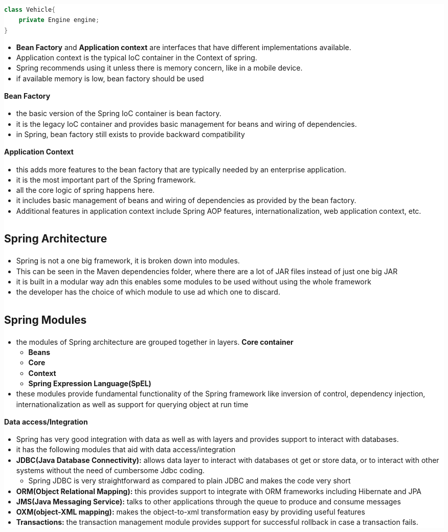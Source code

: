 ```java
class Vehicle{
    private Engine engine;
}
```
- **Bean Factory** and **Application context** are interfaces that have different implementations available.
- Application context is the typical IoC container in the Context of spring.
- Spring recommends using it unless there is memory concern, like in a mobile device.
- if available memory is low, bean factory should be used

**Bean Factory**
- the basic version of the Spring IoC container is bean factory.
- it is the legacy IoC container and provides basic management for beans and wiring of dependencies.
- in Spring, bean factory still exists to provide backward compatibility

**Application Context**
- this adds more features to the bean factory that are typically needed by an enterprise application.
- it is the most important part of the Spring framework.
- all the core logic of spring happens here.
- it includes basic management of beans and wiring of dependencies as provided by the bean factory. 
- Additional features in application context include Spring AOP features, internationalization, web application context, etc.

## Spring Architecture
- Spring is not a one big framework, it is broken down into modules.
- This can be seen in the Maven dependencies folder, where there are a lot of JAR files instead of just one big JAR
- it is built in a modular way adn this enables some modules to be used without using the whole framework
- the developer has the choice of which module to use ad which one to discard.

## Spring Modules
- the modules of Spring architecture are grouped together in layers.
**Core container**
  - **Beans**
  - **Core**
  - **Context**
  - **Spring Expression Language(SpEL)**
- these modules provide fundamental functionality of the Spring framework like inversion of control, dependency injection, internationalization as well as support for querying object at run time

**Data access/Integration**
- Spring has very good integration with data as well as with layers and provides support to interact with databases. 
- it has the following modules that aid with data access/integration
- **JDBC(Java Database Connectivity):** allows data layer to interact with databases ot get or store data, or to interact with other systems without the need of cumbersome Jdbc coding. 
  - Spring JDBC is very straightforward as compared to plain JDBC and makes the code very short
- **ORM(Object Relational Mapping):** this provides support to integrate with ORM frameworks including Hibernate and JPA
- **JMS(Java Messaging Service):** talks to other applications through the queue to produce and consume messages
- **OXM(object-XML mapping):** makes the object-to-xml transformation easy by providing useful features
- **Transactions:** the transaction management module provides support for successful rollback in case a transaction fails.

